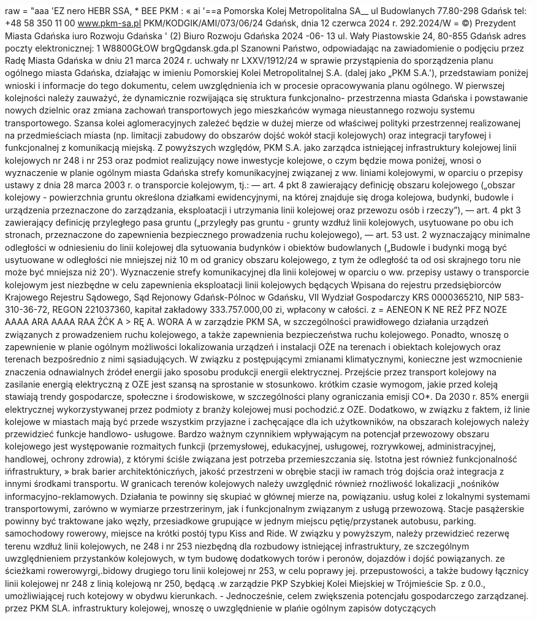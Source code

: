 raw = "aaa 'EZ nero HEBR  SSA, * BEE  PKM :   « ai  '==a Pomorska Kolej Metropolitalna SA__ ul Budowlanych 77.80-298 Gdańsk tel: +48 58 350 11 00 www.pkm-sa.pl   PKM/KODGIK/AMI/073/06/24 Gdańsk, dnia 12 czerwca 2024 r.   292.2024/W   = ©) Prezydent Miasta Gdańska   iuro Rozwoju Gdańska '  (2)  Biuro Rozwoju Gdańska   2024 -06- 13  ul. Wały Piastowskie 24, 80-855 Gdańsk   adres poczty elektronicznej: 1 W8800GŁOW brgQgdansk.gda.pl  Szanowni Państwo,   odpowiadając na zawiadomienie o podjęciu przez Radę Miasta Gdańska w dniu 21 marca 2024 r.   uchwały nr LXXV/1912/24 w sprawie przystąpienia do sporządzenia planu ogólnego miasta Gdańska,    działając w imieniu Pomorskiej Kolei Metropolitalnej S.A. (dalej jako „PKM S.A.'), przedstawiam   poniżej wnioski i informacje do tego dokumentu, celem uwzględnienia ich w procesie opracowywania  planu ogólnego.   W pierwszej kolejności należy zauważyć, że dynamicznie rozwijająca się struktura funkcjonalno- przestrzenna miasta Gdańska i powstawanie nowych dzielnic oraz zmiana zachowań transportowych jego mieszkańców wymaga nieustannego rozwoju systemu transportowego. Szansa kolei aglomeracyjnych zależeć będzie w dużej mierze od właściwej polityki przestrzennej realizowanej na   przedmieściach miasta (np. limitacji zabudowy do obszarów dojść wokół stacji kolejowych) oraz integracji taryfowej i funkcjonalnej z komunikacją miejską. Z powyższych względów, PKM S.A. jako zarządca istniejącej infrastruktury kolejowej linii  kolejowych nr 248 i nr 253 oraz podmiot realizujący nowe inwestycje kolejowe, o czym będzie mowa   poniżej, wnosi o wyznaczenie w planie ogólnym miasta Gdańska strefy komunikacyjnej związanej z ww. liniami kolejowymi, w oparciu o przepisy ustawy z dnia 28 marca 2003 r. o transporcie  kolejowym, tj.:   — art. 4 pkt 8 zawierający definicję obszaru kolejowego („obszar kolejowy - powierzchnia gruntu  określona działkami ewidencyjnymi, na której znajduje się droga kolejowa, budynki, budowle i urządzenia przeznaczone do zarządzania, eksploatacji i utrzymania linii kolejowej oraz przewozu  osób i rzeczy”),   — art. 4 pkt 3 zawierający definicję przyległego pasa gruntu („przyległy pas gruntu - grunty wzdłuż linii  kolejowych, usytuowane po obu ich stronach, przeznaczone do zapewnienia bezpiecznego   prowadzenia ruchu kolejowego), — art. 53 ust. 2 wyznaczający minimalne odległości w odniesieniu do linii kolejowej dla sytuowania budynków i obiektów budowlanych („Budowle i budynki mogą być usytuowane w odległości nie mniejszej niż 10 m od granicy obszaru kolejowego, z tym że odległość ta od osi skrajnego toru nie   może być mniejsza niż 20').   Wyznaczenie strefy komunikacyjnej dla linii kolejowej w oparciu o ww. przepisy ustawy  o transporcie kolejowym jest niezbędne w celu zapewnienia eksploatacji linii kolejowych będących   Wpisana do rejestru przedsiębiorców Krajowego Rejestru Sądowego, Sąd Rejonowy Gdańsk-Pólnoc w Gdańsku, VII Wydział Gospodarczy KRS 0000365210,   NIP 583-310-36-72, REGON 221037360, kapitał zakładowy 333.757.000,00 zi, wpłacony w całości.    z  = AENEON K NE REŻ PFZ NOZE AAAA ARA AAAA RAA ŹĆK A > RĘ A. WORA A w zarządzie PKM SA, w szczególności prawidłowego działania urządzeń związanych z prowadzeniem ruchu kolejowego, a także zapewnienia bezpieczeństwa ruchu kolejowego. Ponadto, wnoszę o zapewnienie w planie ogólnym możliwości lokalizowania urządzeń i instalacji OŻE na terenach i obiektach kolejowych oraz terenach bezpośrednio z nimi sąsiadujących. W związku z postępującymi zmianami klimatycznymi, konieczne jest wzmocnienie znaczenia odnawialnych źródeł energii jako sposobu produkcji energii elektrycznej. Przejście przez transport kolejowy na zasilanie energią elektryczną z OZE jest szansą na sprostanie w stosunkowo. krótkim czasie wymogom, jakie przed koleją stawiają trendy gospodarcze, społeczne i środowiskowe, w szczególności plany ograniczania emisji CO*. Da 2030 r. 85% energii elektrycznej wykorzystywanej przez podmioty z branży kolejowej musi pochodzić.z OZE. Dodatkowo, w związku z faktem, iż linie kolejowe w miastach mają być przede wszystkim przyjazne i zachęcające dla ich użytkowników, na obszarach kolejowych należy przewidzieć funkcje handlowo- usługowe. Bardzo ważnym czynnikiem wpływającym na potencjał przewozowy obszaru kolejowego jest występowanie rozmaitych funkcji (przemysłowej, edukacyjnej, usługowej, rozrywkowej, administracyjnej, handlowej, ochrony zdrowia), z którymi ściśle związana jest potrzeba przemieszczania się. lstotna jest również funkcjonalność ińfrastruktury, » brak barier architektóniczńych, jakość przestrzeni w obrębie stacji iw ramach tróg dojścia oraż integracja z innymi środkami transportu. W granicach terenów kolejowych należy uwzględnić również rnożliwość lokalizacji „nośników informacyjno-reklamowych. Działania te powinny się skupiać w głównej mierze na, powiązaniu. usług kolei z lokalnymi systemami transportowymi, zarówno w wymiarze przestrzerinym, jak i funkcjonalnym związanym z usługą przewozową. Stacje pasążerskie powinny być traktowane jako węzły, przesiadkowe grupujące w jednym miejscu pętię/przystanek autobusu, parking. samochodowy  rowerowy, miejsce na krótki postój typu Kiss and Ride. W związku y powyższym, należy przewidzieć rezerwę terenu wzdłuż linii kolejowych, ne 248 i nr 253 niezbędną dla rozbudowy istniejącej infrastruktury, ze szczególnym uwzględnieniem przystanków kolejowych, w tym budowę dodatkowych torów i peronów, dojazdów i dojść powiązanych. ze ścieżkami rowerowyrgi,.bidowy drugiego toru linii kolejowej nr 253, w celu poprawy jej. przepustowości, a także budowy łącznicy linii kolejowej nr 248 z linią kolejową nr 250, będącą .w zarządzie PKP Szybkiej Kolei Miejskiej w Trójmieście Sp. z 0.0., umożliwiającej ruch kotejowy w obydwu kierunkach. - Jednocześnie, celem zwiększenia potencjału gospodarczego zarządzanej. przez PKM SLA. infrastruktury kolejowej, wnoszę o uwzględnienie w plańie ogólnym zapisów dotyczących